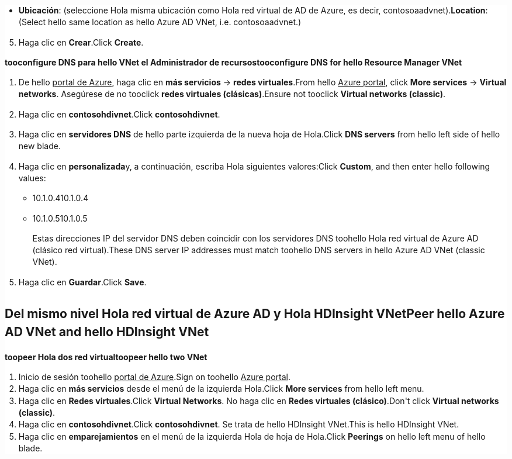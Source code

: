    * <span data-ttu-id="06f58-276">**Ubicación**: (seleccione Hola misma ubicación como Hola red virtual de AD de Azure, es decir, contosoaadvnet).</span><span class="sxs-lookup"><span data-stu-id="06f58-276">**Location**: (Select hello same location as hello Azure AD VNet, i.e. contosoaadvnet.)</span></span>
5. <span data-ttu-id="06f58-277">Haga clic en **Crear**.</span><span class="sxs-lookup"><span data-stu-id="06f58-277">Click **Create**.</span></span>

<span data-ttu-id="06f58-278">**tooconfigure DNS para hello VNet el Administrador de recursos**</span><span class="sxs-lookup"><span data-stu-id="06f58-278">**tooconfigure DNS for hello Resource Manager VNet**</span></span>

1. <span data-ttu-id="06f58-279">De hello [portal de Azure](https://portal.azure.com), haga clic en **más servicios** -> **redes virtuales**.</span><span class="sxs-lookup"><span data-stu-id="06f58-279">From hello [Azure portal](https://portal.azure.com), click **More services** -> **Virtual networks**.</span></span> <span data-ttu-id="06f58-280">Asegúrese de no tooclick **redes virtuales (clásicas)**.</span><span class="sxs-lookup"><span data-stu-id="06f58-280">Ensure not tooclick **Virtual networks (classic)**.</span></span>
2. <span data-ttu-id="06f58-281">Haga clic en **contosohdivnet**.</span><span class="sxs-lookup"><span data-stu-id="06f58-281">Click **contosohdivnet**.</span></span>
3. <span data-ttu-id="06f58-282">Haga clic en **servidores DNS** de hello parte izquierda de la nueva hoja de Hola.</span><span class="sxs-lookup"><span data-stu-id="06f58-282">Click **DNS servers** from hello left side of hello new blade.</span></span>
4. <span data-ttu-id="06f58-283">Haga clic en **personalizada**y, a continuación, escriba Hola siguientes valores:</span><span class="sxs-lookup"><span data-stu-id="06f58-283">Click **Custom**, and then enter hello following values:</span></span>
   
   * <span data-ttu-id="06f58-284">10.1.0.4</span><span class="sxs-lookup"><span data-stu-id="06f58-284">10.1.0.4</span></span>
   * <span data-ttu-id="06f58-285">10.1.0.5</span><span class="sxs-lookup"><span data-stu-id="06f58-285">10.1.0.5</span></span>
     
     <span data-ttu-id="06f58-286">Estas direcciones IP del servidor DNS deben coincidir con los servidores DNS toohello Hola red virtual de Azure AD (clásico red virtual).</span><span class="sxs-lookup"><span data-stu-id="06f58-286">These DNS server IP addresses must match toohello DNS servers in hello Azure AD VNet (classic VNet).</span></span>
5. <span data-ttu-id="06f58-287">Haga clic en **Guardar**.</span><span class="sxs-lookup"><span data-stu-id="06f58-287">Click **Save**.</span></span>

## <a name="peer-hello-azure-ad-vnet-and-hello-hdinsight-vnet"></a><span data-ttu-id="06f58-288">Del mismo nivel Hola red virtual de Azure AD y Hola HDInsight VNet</span><span class="sxs-lookup"><span data-stu-id="06f58-288">Peer hello Azure AD VNet and hello HDInsight VNet</span></span>
<span data-ttu-id="06f58-289">**toopeer Hola dos red virtual**</span><span class="sxs-lookup"><span data-stu-id="06f58-289">**toopeer hello two VNet**</span></span>

1. <span data-ttu-id="06f58-290">Inicio de sesión toohello [portal de Azure](https://portal.azure.com).</span><span class="sxs-lookup"><span data-stu-id="06f58-290">Sign on toohello [Azure portal](https://portal.azure.com).</span></span>
2. <span data-ttu-id="06f58-291">Haga clic en **más servicios** desde el menú de la izquierda Hola.</span><span class="sxs-lookup"><span data-stu-id="06f58-291">Click **More services** from hello left menu.</span></span>
3. <span data-ttu-id="06f58-292">Haga clic en **Redes virtuales**.</span><span class="sxs-lookup"><span data-stu-id="06f58-292">Click **Virtual Networks**.</span></span> <span data-ttu-id="06f58-293">No haga clic en **Redes virtuales (clásico)**.</span><span class="sxs-lookup"><span data-stu-id="06f58-293">Don't click **Virtual networks (classic)**.</span></span>
4. <span data-ttu-id="06f58-294">Haga clic en **contosohdivnet**.</span><span class="sxs-lookup"><span data-stu-id="06f58-294">Click **contosohdivnet**.</span></span>  <span data-ttu-id="06f58-295">Se trata de hello HDInsight VNet.</span><span class="sxs-lookup"><span data-stu-id="06f58-295">This is hello HDInsight VNet.</span></span>
5. <span data-ttu-id="06f58-296">Haga clic en **emparejamientos** en el menú de la izquierda Hola de hoja de Hola.</span><span class="sxs-lookup"><span data-stu-id="06f58-296">Click **Peerings** on hello left menu of hello blade.</span></span>